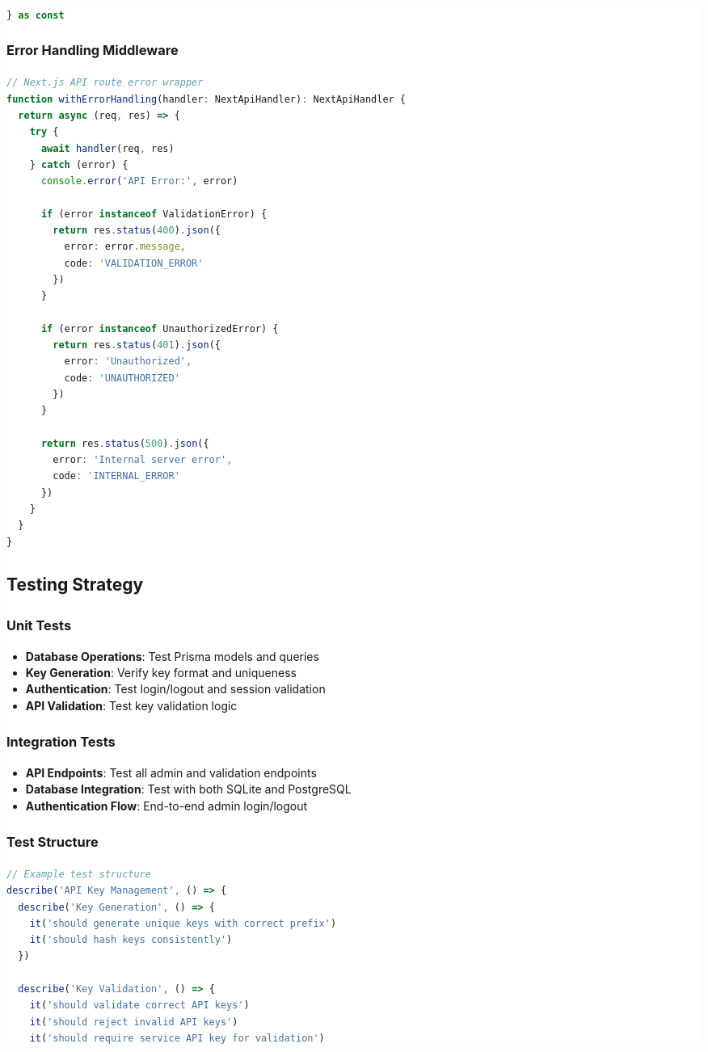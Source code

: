 ```typescript
} as const
```

### Error Handling Middleware
```typescript
// Next.js API route error wrapper
function withErrorHandling(handler: NextApiHandler): NextApiHandler {
  return async (req, res) => {
    try {
      await handler(req, res)
    } catch (error) {
      console.error('API Error:', error)
      
      if (error instanceof ValidationError) {
        return res.status(400).json({
          error: error.message,
          code: 'VALIDATION_ERROR'
        })
      }
      
      if (error instanceof UnauthorizedError) {
        return res.status(401).json({
          error: 'Unauthorized',
          code: 'UNAUTHORIZED'
        })
      }
      
      return res.status(500).json({
        error: 'Internal server error',
        code: 'INTERNAL_ERROR'
      })
    }
  }
}
```

## Testing Strategy

### Unit Tests
- **Database Operations**: Test Prisma models and queries
- **Key Generation**: Verify key format and uniqueness
- **Authentication**: Test login/logout and session validation
- **API Validation**: Test key validation logic

### Integration Tests
- **API Endpoints**: Test all admin and validation endpoints
- **Database Integration**: Test with both SQLite and PostgreSQL
- **Authentication Flow**: End-to-end admin login/logout

### Test Structure
```typescript
// Example test structure
describe('API Key Management', () => {
  describe('Key Generation', () => {
    it('should generate unique keys with correct prefix')
    it('should hash keys consistently')
  })
  
  describe('Key Validation', () => {
    it('should validate correct API keys')
    it('should reject invalid API keys')
    it('should require service API key for validation')
```